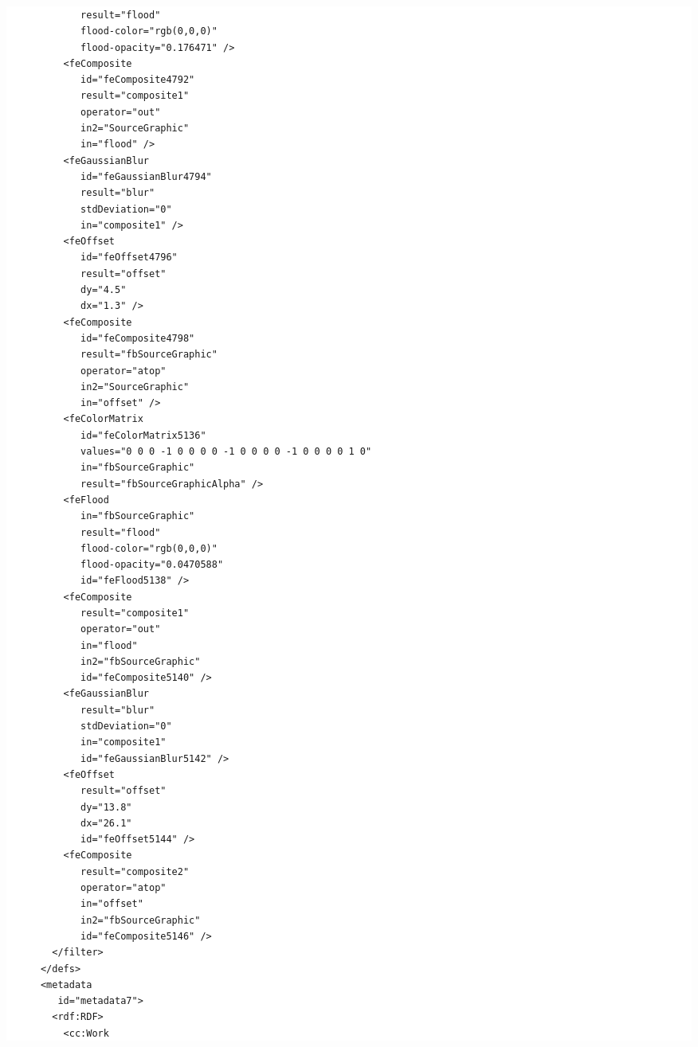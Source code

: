                  result="flood"
                 flood-color="rgb(0,0,0)"
                 flood-opacity="0.176471" />
              <feComposite
                 id="feComposite4792"
                 result="composite1"
                 operator="out"
                 in2="SourceGraphic"
                 in="flood" />
              <feGaussianBlur
                 id="feGaussianBlur4794"
                 result="blur"
                 stdDeviation="0"
                 in="composite1" />
              <feOffset
                 id="feOffset4796"
                 result="offset"
                 dy="4.5"
                 dx="1.3" />
              <feComposite
                 id="feComposite4798"
                 result="fbSourceGraphic"
                 operator="atop"
                 in2="SourceGraphic"
                 in="offset" />
              <feColorMatrix
                 id="feColorMatrix5136"
                 values="0 0 0 -1 0 0 0 0 -1 0 0 0 0 -1 0 0 0 0 1 0"
                 in="fbSourceGraphic"
                 result="fbSourceGraphicAlpha" />
              <feFlood
                 in="fbSourceGraphic"
                 result="flood"
                 flood-color="rgb(0,0,0)"
                 flood-opacity="0.0470588"
                 id="feFlood5138" />
              <feComposite
                 result="composite1"
                 operator="out"
                 in="flood"
                 in2="fbSourceGraphic"
                 id="feComposite5140" />
              <feGaussianBlur
                 result="blur"
                 stdDeviation="0"
                 in="composite1"
                 id="feGaussianBlur5142" />
              <feOffset
                 result="offset"
                 dy="13.8"
                 dx="26.1"
                 id="feOffset5144" />
              <feComposite
                 result="composite2"
                 operator="atop"
                 in="offset"
                 in2="fbSourceGraphic"
                 id="feComposite5146" />
            </filter>
          </defs>
          <metadata
             id="metadata7">
            <rdf:RDF>
              <cc:Work